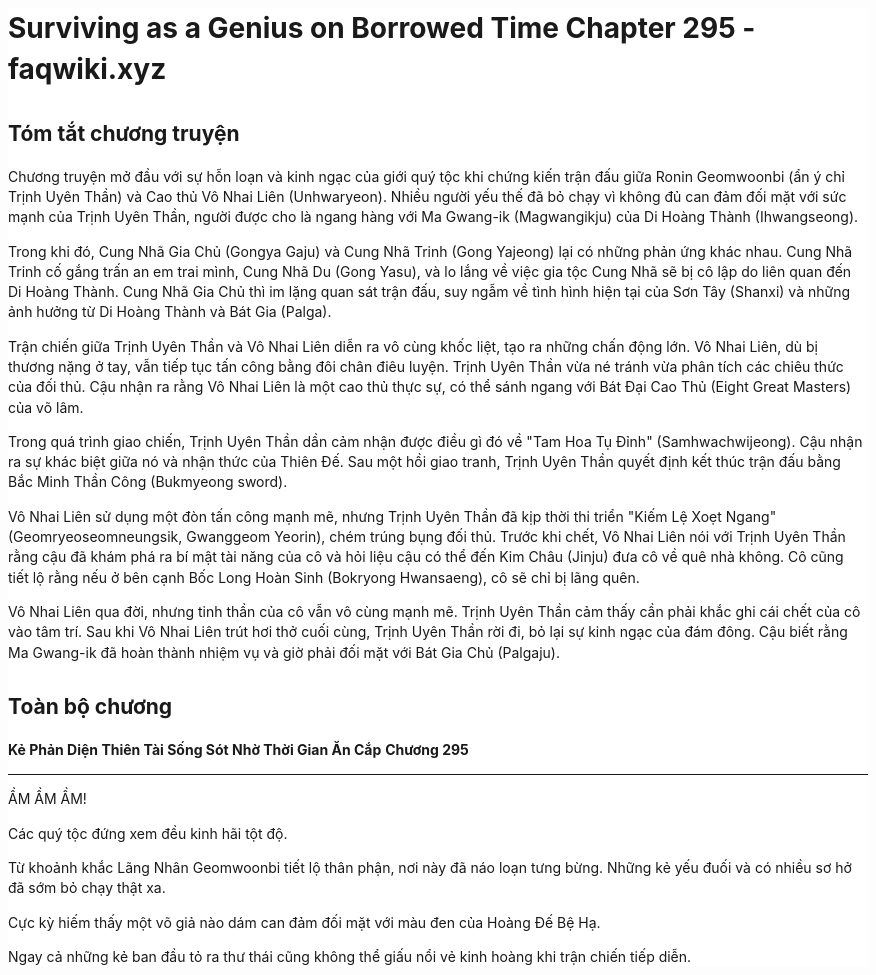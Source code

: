 # Surviving as a Genius on Borrowed Time Chapter 295 - faqwiki.xyz

## Tóm tắt chương truyện

Chương truyện mở đầu với sự hỗn loạn và kinh ngạc của giới quý tộc khi chứng kiến trận đấu giữa Ronin Geomwoonbi (ẩn ý chỉ Trịnh Uyên Thần) và Cao thủ Vô Nhai Liên (Unhwaryeon). Nhiều người yếu thế đã bỏ chạy vì không đủ can đảm đối mặt với sức mạnh của Trịnh Uyên Thần, người được cho là ngang hàng với Ma Gwang-ik (Magwangikju) của Di Hoàng Thành (Ihwangseong).

Trong khi đó, Cung Nhã Gia Chủ (Gongya Gaju) và Cung Nhã Trinh (Gong Yajeong) lại có những phản ứng khác nhau. Cung Nhã Trinh cố gắng trấn an em trai mình, Cung Nhã Du (Gong Yasu), và lo lắng về việc gia tộc Cung Nhã sẽ bị cô lập do liên quan đến Di Hoàng Thành. Cung Nhã Gia Chủ thì im lặng quan sát trận đấu, suy ngẫm về tình hình hiện tại của Sơn Tây (Shanxi) và những ảnh hưởng từ Di Hoàng Thành và Bát Gia (Palga).

Trận chiến giữa Trịnh Uyên Thần và Vô Nhai Liên diễn ra vô cùng khốc liệt, tạo ra những chấn động lớn. Vô Nhai Liên, dù bị thương nặng ở tay, vẫn tiếp tục tấn công bằng đôi chân điêu luyện. Trịnh Uyên Thần vừa né tránh vừa phân tích các chiêu thức của đối thủ. Cậu nhận ra rằng Vô Nhai Liên là một cao thủ thực sự, có thể sánh ngang với Bát Đại Cao Thủ (Eight Great Masters) của võ lâm.

Trong quá trình giao chiến, Trịnh Uyên Thần dần cảm nhận được điều gì đó về "Tam Hoa Tụ Đỉnh" (Samhwachwijeong). Cậu nhận ra sự khác biệt giữa nó và nhận thức của Thiên Đế. Sau một hồi giao tranh, Trịnh Uyên Thần quyết định kết thúc trận đấu bằng Bắc Minh Thần Công (Bukmyeong sword).

Vô Nhai Liên sử dụng một đòn tấn công mạnh mẽ, nhưng Trịnh Uyên Thần đã kịp thời thi triển "Kiếm Lệ Xoẹt Ngang" (Geomryeoseomneungsik, Gwanggeom Yeorin), chém trúng bụng đối thủ. Trước khi chết, Vô Nhai Liên nói với Trịnh Uyên Thần rằng cậu đã khám phá ra bí mật tài năng của cô và hỏi liệu cậu có thể đến Kim Châu (Jinju) đưa cô về quê nhà không. Cô cũng tiết lộ rằng nếu ở bên cạnh Bốc Long Hoàn Sinh (Bokryong Hwansaeng), cô sẽ chỉ bị lãng quên.

Vô Nhai Liên qua đời, nhưng tinh thần của cô vẫn vô cùng mạnh mẽ. Trịnh Uyên Thần cảm thấy cần phải khắc ghi cái chết của cô vào tâm trí. Sau khi Vô Nhai Liên trút hơi thở cuối cùng, Trịnh Uyên Thần rời đi, bỏ lại sự kinh ngạc của đám đông. Cậu biết rằng Ma Gwang-ik đã hoàn thành nhiệm vụ và giờ phải đối mặt với Bát Gia Chủ (Palgaju).

## Toàn bộ chương

**Kẻ Phản Diện Thiên Tài Sống Sót Nhờ Thời Gian Ăn Cắp**
**Chương 295**

* * *

ẦM ẦM ẦM!

Các quý tộc đứng xem đều kinh hãi tột độ.

Từ khoảnh khắc Lãng Nhân Geomwoonbi tiết lộ thân phận, nơi này đã náo loạn tưng bừng. Những kẻ yếu đuối và có nhiều sơ hở đã sớm bỏ chạy thật xa.

Cực kỳ hiếm thấy một võ giả nào dám can đảm đối mặt với màu đen của Hoàng Đế Bệ Hạ.

Ngay cả những kẻ ban đầu tỏ ra thư thái cũng không thể giấu nổi vẻ kinh hoàng khi trận chiến tiếp diễn.
